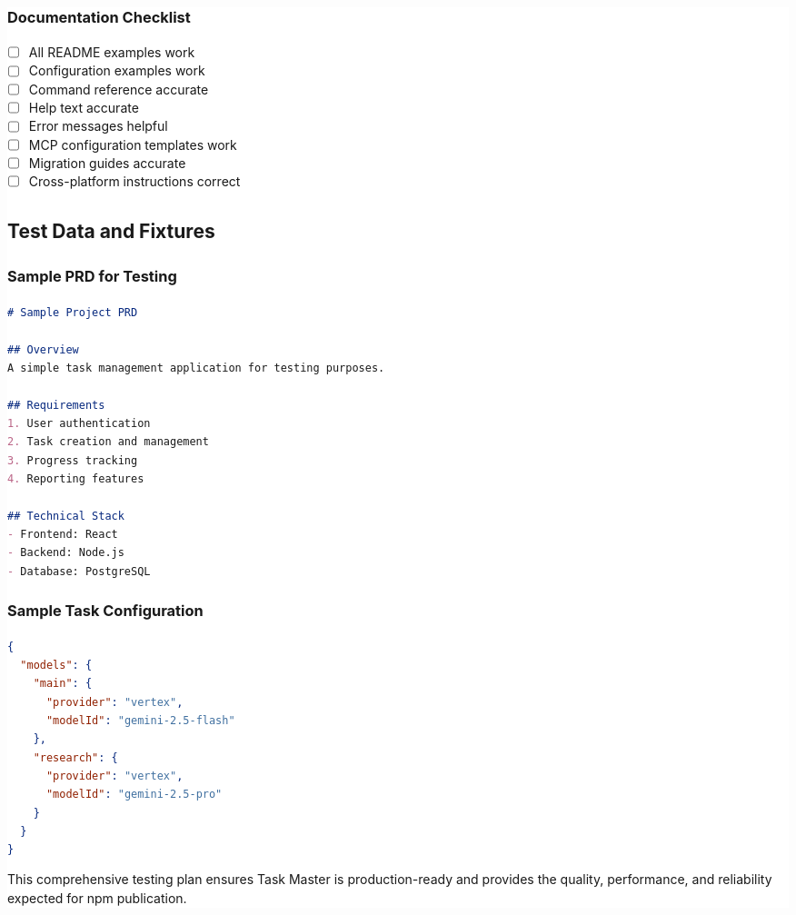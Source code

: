 ### Documentation Checklist
- [ ] All README examples work
- [ ] Configuration examples work
- [ ] Command reference accurate
- [ ] Help text accurate
- [ ] Error messages helpful
- [ ] MCP configuration templates work
- [ ] Migration guides accurate
- [ ] Cross-platform instructions correct

## Test Data and Fixtures

### Sample PRD for Testing
```markdown
# Sample Project PRD

## Overview
A simple task management application for testing purposes.

## Requirements
1. User authentication
2. Task creation and management
3. Progress tracking
4. Reporting features

## Technical Stack
- Frontend: React
- Backend: Node.js
- Database: PostgreSQL
```

### Sample Task Configuration
```json
{
  "models": {
    "main": {
      "provider": "vertex",
      "modelId": "gemini-2.5-flash"
    },
    "research": {
      "provider": "vertex",
      "modelId": "gemini-2.5-pro"
    }
  }
}
```

This comprehensive testing plan ensures Task Master is production-ready and provides the quality, performance, and reliability expected for npm publication.
